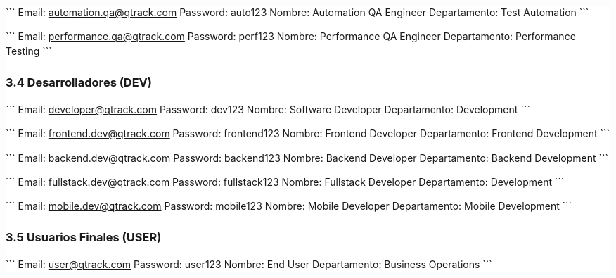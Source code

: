 \`\`\`
Email: automation.qa@qtrack.com
Password: auto123
Nombre: Automation QA Engineer
Departamento: Test Automation
\`\`\`

\`\`\`
Email: performance.qa@qtrack.com
Password: perf123
Nombre: Performance QA Engineer
Departamento: Performance Testing
\`\`\`

### 3.4 Desarrolladores (DEV)
\`\`\`
Email: developer@qtrack.com
Password: dev123
Nombre: Software Developer
Departamento: Development
\`\`\`

\`\`\`
Email: frontend.dev@qtrack.com
Password: frontend123
Nombre: Frontend Developer
Departamento: Frontend Development
\`\`\`

\`\`\`
Email: backend.dev@qtrack.com
Password: backend123
Nombre: Backend Developer
Departamento: Backend Development
\`\`\`

\`\`\`
Email: fullstack.dev@qtrack.com
Password: fullstack123
Nombre: Fullstack Developer
Departamento: Development
\`\`\`

\`\`\`
Email: mobile.dev@qtrack.com
Password: mobile123
Nombre: Mobile Developer
Departamento: Mobile Development
\`\`\`

### 3.5 Usuarios Finales (USER)
\`\`\`
Email: user@qtrack.com
Password: user123
Nombre: End User
Departamento: Business Operations
\`\`\`
